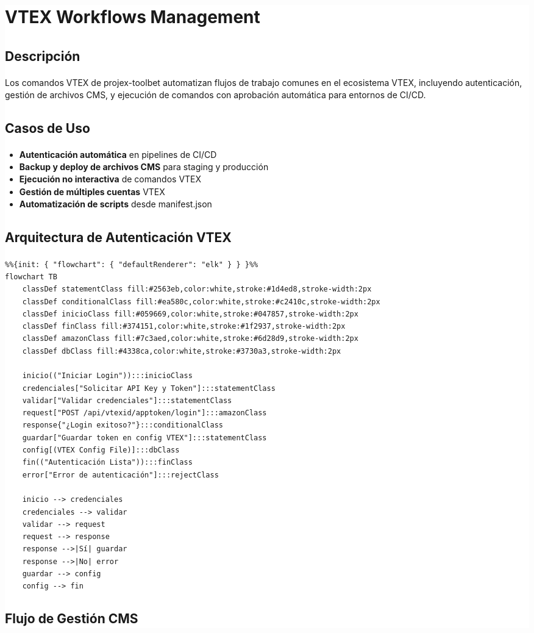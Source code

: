 # VTEX Workflows Management

## Descripción

Los comandos VTEX de projex-toolbet automatizan flujos de trabajo comunes en el ecosistema VTEX, incluyendo autenticación, gestión de archivos CMS, y ejecución de comandos con aprobación automática para entornos de CI/CD.

## Casos de Uso

- **Autenticación automática** en pipelines de CI/CD
- **Backup y deploy de archivos CMS** para staging y producción
- **Ejecución no interactiva** de comandos VTEX
- **Gestión de múltiples cuentas** VTEX
- **Automatización de scripts** desde manifest.json

## Arquitectura de Autenticación VTEX

```mermaid
%%{init: { "flowchart": { "defaultRenderer": "elk" } } }%%
flowchart TB
    classDef statementClass fill:#2563eb,color:white,stroke:#1d4ed8,stroke-width:2px
    classDef conditionalClass fill:#ea580c,color:white,stroke:#c2410c,stroke-width:2px
    classDef inicioClass fill:#059669,color:white,stroke:#047857,stroke-width:2px
    classDef finClass fill:#374151,color:white,stroke:#1f2937,stroke-width:2px
    classDef amazonClass fill:#7c3aed,color:white,stroke:#6d28d9,stroke-width:2px
    classDef dbClass fill:#4338ca,color:white,stroke:#3730a3,stroke-width:2px

    inicio(("Iniciar Login")):::inicioClass
    credenciales["Solicitar API Key y Token"]:::statementClass
    validar["Validar credenciales"]:::statementClass
    request["POST /api/vtexid/apptoken/login"]:::amazonClass
    response{"¿Login exitoso?"}:::conditionalClass
    guardar["Guardar token en config VTEX"]:::statementClass
    config[(VTEX Config File)]:::dbClass
    fin(("Autenticación Lista")):::finClass
    error["Error de autenticación"]:::rejectClass

    inicio --> credenciales
    credenciales --> validar
    validar --> request
    request --> response
    response -->|Sí| guardar
    response -->|No| error
    guardar --> config
    config --> fin
```

## Flujo de Gestión CMS
